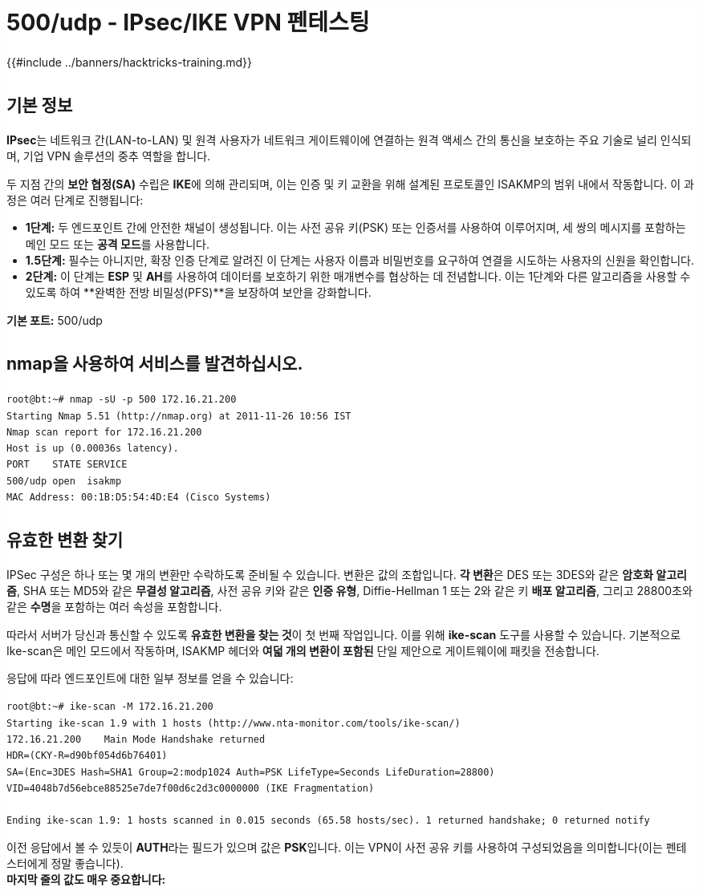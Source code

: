 # 500/udp - IPsec/IKE VPN 펜테스팅

{{#include ../banners/hacktricks-training.md}}

## 기본 정보

**IPsec**는 네트워크 간(LAN-to-LAN) 및 원격 사용자가 네트워크 게이트웨이에 연결하는 원격 액세스 간의 통신을 보호하는 주요 기술로 널리 인식되며, 기업 VPN 솔루션의 중추 역할을 합니다.

두 지점 간의 **보안 협정(SA)** 수립은 **IKE**에 의해 관리되며, 이는 인증 및 키 교환을 위해 설계된 프로토콜인 ISAKMP의 범위 내에서 작동합니다. 이 과정은 여러 단계로 진행됩니다:

- **1단계:** 두 엔드포인트 간에 안전한 채널이 생성됩니다. 이는 사전 공유 키(PSK) 또는 인증서를 사용하여 이루어지며, 세 쌍의 메시지를 포함하는 메인 모드 또는 **공격 모드**를 사용합니다.
- **1.5단계:** 필수는 아니지만, 확장 인증 단계로 알려진 이 단계는 사용자 이름과 비밀번호를 요구하여 연결을 시도하는 사용자의 신원을 확인합니다.
- **2단계:** 이 단계는 **ESP** 및 **AH**를 사용하여 데이터를 보호하기 위한 매개변수를 협상하는 데 전념합니다. 이는 1단계와 다른 알고리즘을 사용할 수 있도록 하여 **완벽한 전방 비밀성(PFS)**을 보장하여 보안을 강화합니다.

**기본 포트:** 500/udp

## **nmap**을 사용하여 서비스를 발견하십시오.
```
root@bt:~# nmap -sU -p 500 172.16.21.200
Starting Nmap 5.51 (http://nmap.org) at 2011-11-26 10:56 IST
Nmap scan report for 172.16.21.200
Host is up (0.00036s latency).
PORT    STATE SERVICE
500/udp open  isakmp
MAC Address: 00:1B:D5:54:4D:E4 (Cisco Systems)
```
## **유효한 변환 찾기**

IPSec 구성은 하나 또는 몇 개의 변환만 수락하도록 준비될 수 있습니다. 변환은 값의 조합입니다. **각 변환**은 DES 또는 3DES와 같은 **암호화 알고리즘**, SHA 또는 MD5와 같은 **무결성 알고리즘**, 사전 공유 키와 같은 **인증 유형**, Diffie-Hellman 1 또는 2와 같은 키 **배포 알고리즘**, 그리고 28800초와 같은 **수명**을 포함하는 여러 속성을 포함합니다.

따라서 서버가 당신과 통신할 수 있도록 **유효한 변환을 찾는 것**이 첫 번째 작업입니다. 이를 위해 **ike-scan** 도구를 사용할 수 있습니다. 기본적으로 Ike-scan은 메인 모드에서 작동하며, ISAKMP 헤더와 **여덟 개의 변환이 포함된** 단일 제안으로 게이트웨이에 패킷을 전송합니다.

응답에 따라 엔드포인트에 대한 일부 정보를 얻을 수 있습니다:
```
root@bt:~# ike-scan -M 172.16.21.200
Starting ike-scan 1.9 with 1 hosts (http://www.nta-monitor.com/tools/ike-scan/)
172.16.21.200    Main Mode Handshake returned
HDR=(CKY-R=d90bf054d6b76401)
SA=(Enc=3DES Hash=SHA1 Group=2:modp1024 Auth=PSK LifeType=Seconds LifeDuration=28800)
VID=4048b7d56ebce88525e7de7f00d6c2d3c0000000 (IKE Fragmentation)

Ending ike-scan 1.9: 1 hosts scanned in 0.015 seconds (65.58 hosts/sec). 1 returned handshake; 0 returned notify
```
이전 응답에서 볼 수 있듯이 **AUTH**라는 필드가 있으며 값은 **PSK**입니다. 이는 VPN이 사전 공유 키를 사용하여 구성되었음을 의미합니다(이는 펜테스터에게 정말 좋습니다).\
**마지막 줄의 값도 매우 중요합니다:**
